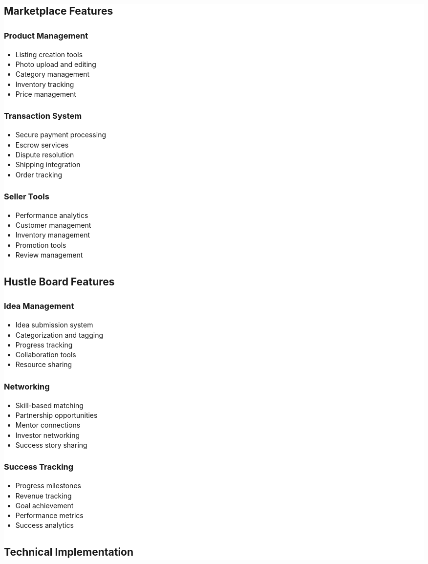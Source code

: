 ## Marketplace Features

### Product Management
- Listing creation tools
- Photo upload and editing
- Category management
- Inventory tracking
- Price management

### Transaction System
- Secure payment processing
- Escrow services
- Dispute resolution
- Shipping integration
- Order tracking

### Seller Tools
- Performance analytics
- Customer management
- Inventory management
- Promotion tools
- Review management

## Hustle Board Features

### Idea Management
- Idea submission system
- Categorization and tagging
- Progress tracking
- Collaboration tools
- Resource sharing

### Networking
- Skill-based matching
- Partnership opportunities
- Mentor connections
- Investor networking
- Success story sharing

### Success Tracking
- Progress milestones
- Revenue tracking
- Goal achievement
- Performance metrics
- Success analytics

## Technical Implementation
